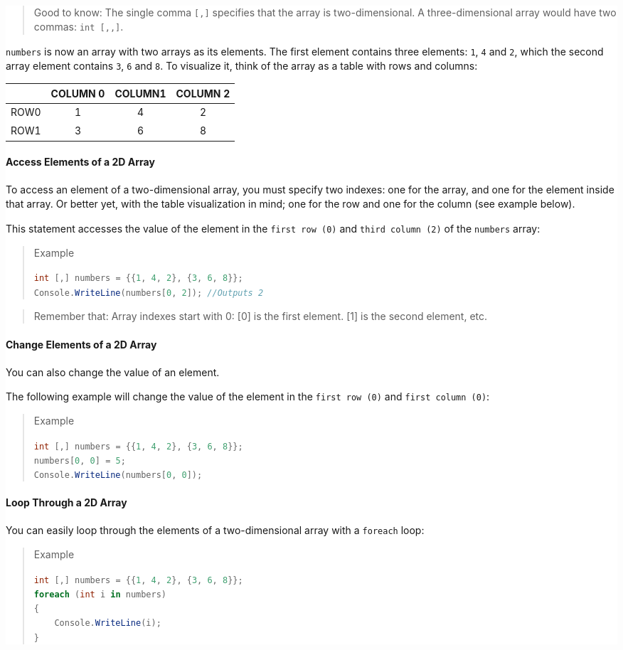 > Good to know: The single comma `[,]` specifies that the array is two-dimensional. A three-dimensional array would have two commas: `int [,,]`.

`numbers` is now an array with two arrays as its elements. The first element contains three elements: `1`, `4` and `2`, which the second array element contains `3`, `6` and `8`. To visualize it, think of the array as a table with rows and columns:

|      | COLUMN 0 | COLUMN1 | COLUMN 2 |
| :--: | :------: | :-----: | :------: |
| ROW0 |    1     |    4    |    2     |
| ROW1 |    3     |    6    |    8     |

#### Access Elements of a 2D Array

To access an element of a two-dimensional array, you must specify two indexes: one for the array, and one for the element inside that array. Or better yet, with the table visualization in mind; one for the row and one for the column (see example below).

This statement accesses the value of the element in the `first row (0)` and `third column (2)` of the `numbers` array:

> Example
>
> ```c#
> int [,] numbers = {{1, 4, 2}, {3, 6, 8}};
> Console.WriteLine(numbers[0, 2]);	//Outputs 2
> ```

> Remember that: Array indexes start with 0: [0] is the first element. [1] is the second element, etc.

#### Change Elements of a 2D Array

You can also change the value of an element.

The following example will change the value of the element in the `first row (0)` and `first column (0)`:

> Example
>
> ```c#
> int [,] numbers = {{1, 4, 2}, {3, 6, 8}};
> numbers[0, 0] = 5;
> Console.WriteLine(numbers[0, 0]);
> ```

#### Loop Through a 2D Array

You can easily loop through the elements of a two-dimensional array with a `foreach` loop:

> Example
>
> ```c#
> int [,] numbers = {{1, 4, 2}, {3, 6, 8}};
> foreach (int i in numbers)
> {
>     Console.WriteLine(i);
> }
> ```
